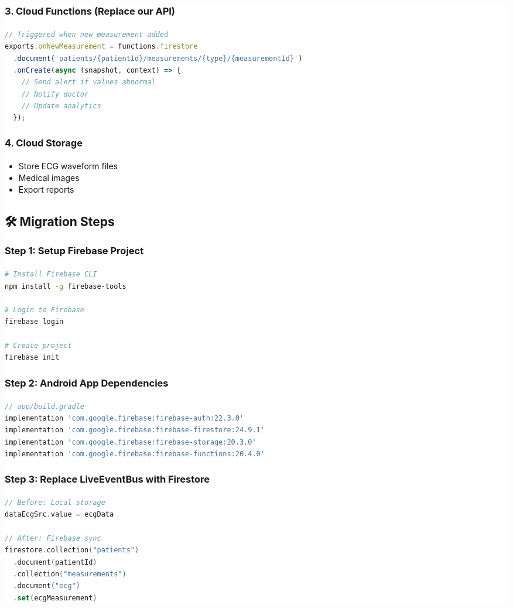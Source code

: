 ### 3. **Cloud Functions** (Replace our API)
```javascript
// Triggered when new measurement added
exports.onNewMeasurement = functions.firestore
  .document('patients/{patientId}/measurements/{type}/{measurementId}')
  .onCreate(async (snapshot, context) => {
    // Send alert if values abnormal
    // Notify doctor
    // Update analytics
  });
```

### 4. **Cloud Storage**
- Store ECG waveform files
- Medical images
- Export reports

## 🛠️ **Migration Steps**

### Step 1: Setup Firebase Project
```bash
# Install Firebase CLI
npm install -g firebase-tools

# Login to Firebase
firebase login

# Create project
firebase init
```

### Step 2: Android App Dependencies
```gradle
// app/build.gradle
implementation 'com.google.firebase:firebase-auth:22.3.0'
implementation 'com.google.firebase:firebase-firestore:24.9.1'
implementation 'com.google.firebase:firebase-storage:20.3.0'
implementation 'com.google.firebase:firebase-functions:20.4.0'
```

### Step 3: Replace LiveEventBus with Firestore
```kotlin
// Before: Local storage
dataEcgSrc.value = ecgData

// After: Firebase sync
firestore.collection("patients")
  .document(patientId)
  .collection("measurements")
  .document("ecg")
  .set(ecgMeasurement)
```

